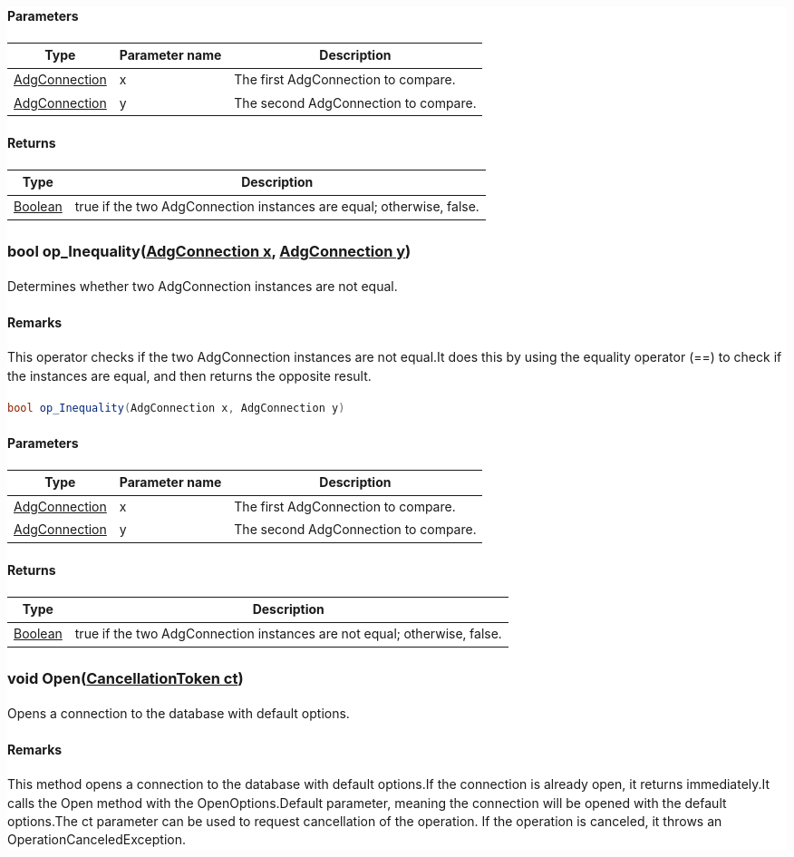 #### Parameters

| Type | Parameter name | Description
| --- | --- | ---
| [AdgConnection](/reference/datagate/datagate-client/adg-connection.html) | x | The first AdgConnection to compare.
| [AdgConnection](/reference/datagate/datagate-client/adg-connection.html) | y | The second AdgConnection to compare.

#### Returns

| Type | Description
| --- | ---
| [Boolean](https://docs.microsoft.com/en-us/dotnet/api/system.boolean) | true if the two AdgConnection instances are equal; otherwise, false.

### bool op_Inequality([AdgConnection x](/reference/datagate/datagate-client/adg-connection.html), [AdgConnection y](/reference/datagate/datagate-client/adg-connection.html))

Determines whether two AdgConnection instances are not equal.


#### Remarks
This operator checks if the two AdgConnection instances are not equal.It does this by using the equality operator (==) to check if the instances are equal, and then returns the opposite result.

```cs
bool op_Inequality(AdgConnection x, AdgConnection y)
```

#### Parameters

| Type | Parameter name | Description
| --- | --- | ---
| [AdgConnection](/reference/datagate/datagate-client/adg-connection.html) | x | The first AdgConnection to compare.
| [AdgConnection](/reference/datagate/datagate-client/adg-connection.html) | y | The second AdgConnection to compare.

#### Returns

| Type | Description
| --- | ---
| [Boolean](https://docs.microsoft.com/en-us/dotnet/api/system.boolean) | true if the two AdgConnection instances are not equal; otherwise, false.

### void Open([CancellationToken ct](https://learn.microsoft.com/en-us/dotnet/api/system.threading.cancellationtoken?view=net-8.0))

Opens a connection to the database with default options.


#### Remarks
This method opens a connection to the database with default options.If the connection is already open, it returns immediately.It calls the Open method with the OpenOptions.Default parameter, meaning the connection will be opened with the default options.The ct parameter can be used to request cancellation of the operation. If the operation is canceled, it throws an OperationCanceledException.
